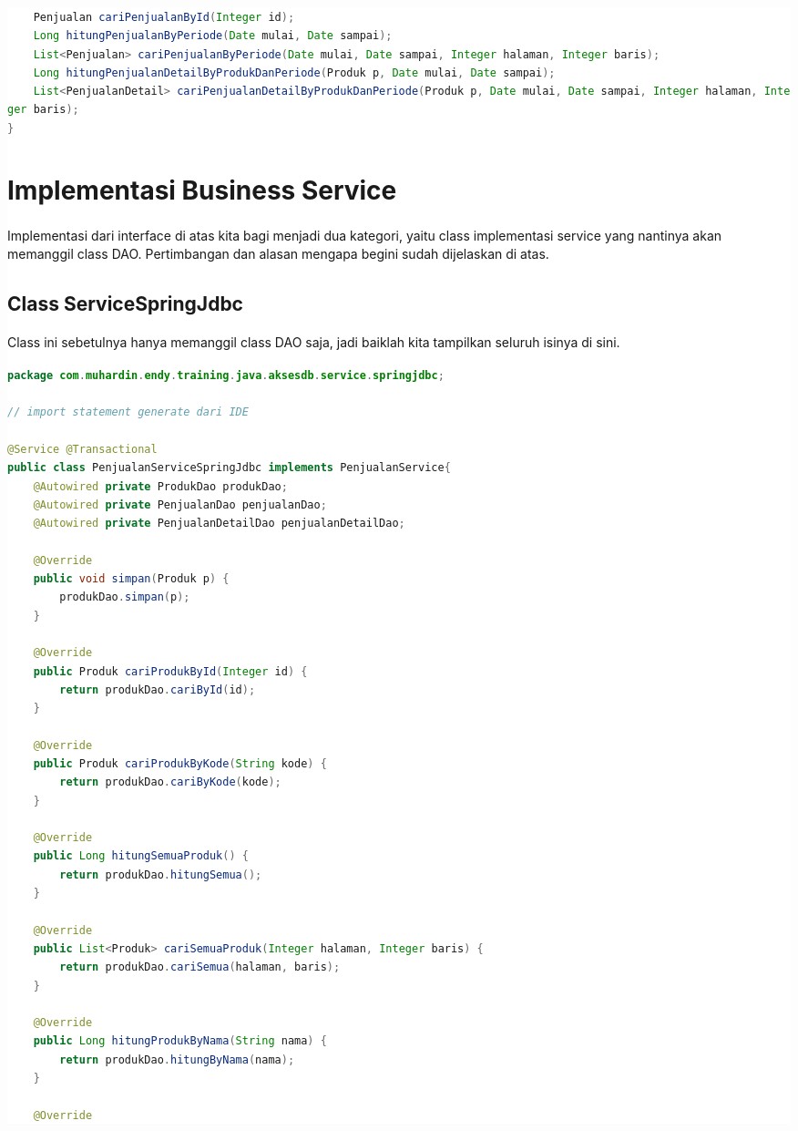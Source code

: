 ```java
    Penjualan cariPenjualanById(Integer id);
    Long hitungPenjualanByPeriode(Date mulai, Date sampai);
    List<Penjualan> cariPenjualanByPeriode(Date mulai, Date sampai, Integer halaman, Integer baris);
    Long hitungPenjualanDetailByProdukDanPeriode(Produk p, Date mulai, Date sampai);
    List<PenjualanDetail> cariPenjualanDetailByProdukDanPeriode(Produk p, Date mulai, Date sampai, Integer halaman, Integer baris);
}
```

# Implementasi Business Service #

Implementasi dari interface di atas kita bagi menjadi dua kategori, yaitu class implementasi service yang nantinya akan memanggil class DAO. Pertimbangan dan alasan mengapa begini sudah dijelaskan di atas.

## Class ServiceSpringJdbc ##

Class ini sebetulnya hanya memanggil class DAO saja, jadi baiklah kita tampilkan seluruh isinya di sini.

```java
package com.muhardin.endy.training.java.aksesdb.service.springjdbc;

// import statement generate dari IDE

@Service @Transactional
public class PenjualanServiceSpringJdbc implements PenjualanService{
    @Autowired private ProdukDao produkDao;
    @Autowired private PenjualanDao penjualanDao;
    @Autowired private PenjualanDetailDao penjualanDetailDao;

    @Override
    public void simpan(Produk p) {
        produkDao.simpan(p);
    }

    @Override
    public Produk cariProdukById(Integer id) {
        return produkDao.cariById(id);
    }

    @Override
    public Produk cariProdukByKode(String kode) {
        return produkDao.cariByKode(kode);
    }

    @Override
    public Long hitungSemuaProduk() {
        return produkDao.hitungSemua();
    }

    @Override
    public List<Produk> cariSemuaProduk(Integer halaman, Integer baris) {
        return produkDao.cariSemua(halaman, baris);
    }

    @Override
    public Long hitungProdukByNama(String nama) {
        return produkDao.hitungByNama(nama);
    }

    @Override
```